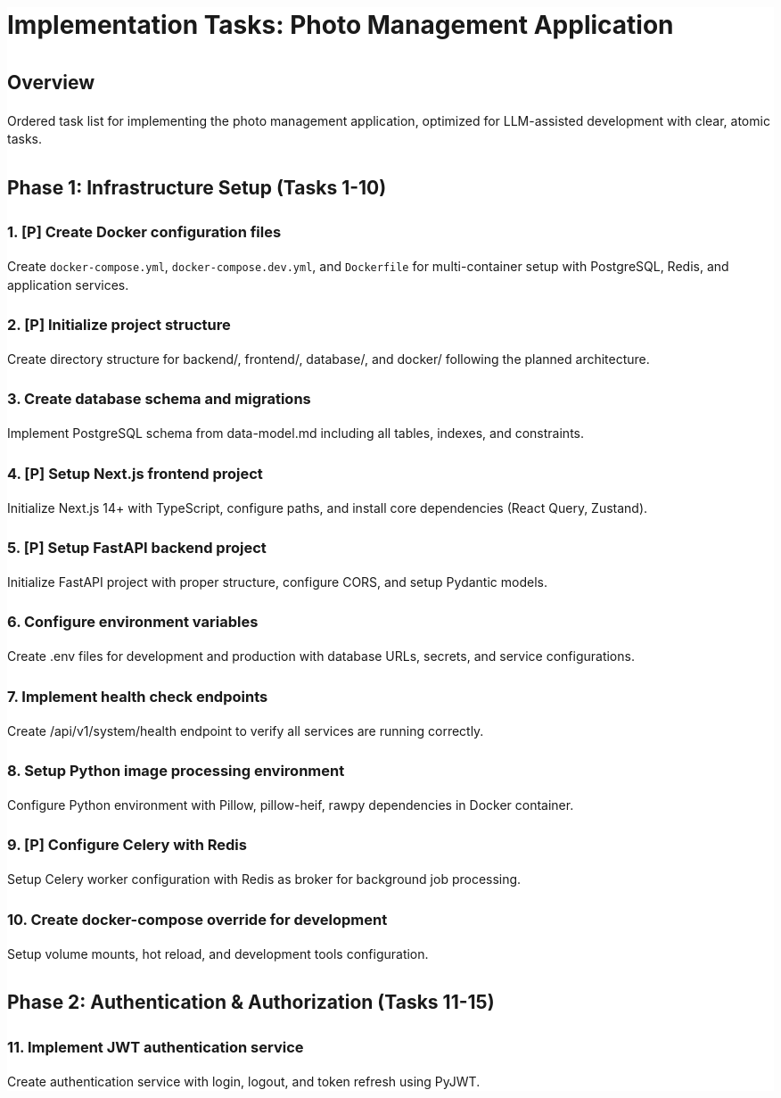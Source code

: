 # Implementation Tasks: Photo Management Application

## Overview
Ordered task list for implementing the photo management application, optimized for LLM-assisted development with clear, atomic tasks.

## Phase 1: Infrastructure Setup (Tasks 1-10)

### 1. [P] Create Docker configuration files
Create `docker-compose.yml`, `docker-compose.dev.yml`, and `Dockerfile` for multi-container setup with PostgreSQL, Redis, and application services.

### 2. [P] Initialize project structure
Create directory structure for backend/, frontend/, database/, and docker/ following the planned architecture.

### 3. Create database schema and migrations
Implement PostgreSQL schema from data-model.md including all tables, indexes, and constraints.

### 4. [P] Setup Next.js frontend project
Initialize Next.js 14+ with TypeScript, configure paths, and install core dependencies (React Query, Zustand).

### 5. [P] Setup FastAPI backend project
Initialize FastAPI project with proper structure, configure CORS, and setup Pydantic models.

### 6. Configure environment variables
Create .env files for development and production with database URLs, secrets, and service configurations.

### 7. Implement health check endpoints
Create /api/v1/system/health endpoint to verify all services are running correctly.

### 8. Setup Python image processing environment
Configure Python environment with Pillow, pillow-heif, rawpy dependencies in Docker container.

### 9. [P] Configure Celery with Redis
Setup Celery worker configuration with Redis as broker for background job processing.

### 10. Create docker-compose override for development
Setup volume mounts, hot reload, and development tools configuration.

## Phase 2: Authentication & Authorization (Tasks 11-15)

### 11. Implement JWT authentication service
Create authentication service with login, logout, and token refresh using PyJWT.
